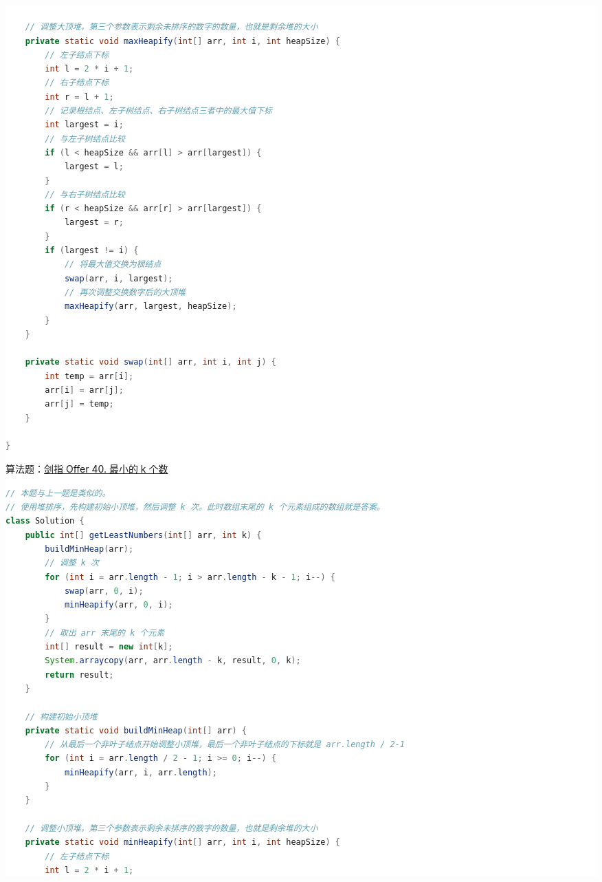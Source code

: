 ```java

    // 调整大顶堆，第三个参数表示剩余未排序的数字的数量，也就是剩余堆的大小
    private static void maxHeapify(int[] arr, int i, int heapSize) {
        // 左子结点下标
        int l = 2 * i + 1;
        // 右子结点下标
        int r = l + 1;
        // 记录根结点、左子树结点、右子树结点三者中的最大值下标
        int largest = i;
        // 与左子树结点比较
        if (l < heapSize && arr[l] > arr[largest]) {
            largest = l;
        }
        // 与右子树结点比较
        if (r < heapSize && arr[r] > arr[largest]) {
            largest = r;
        }
        if (largest != i) {
            // 将最大值交换为根结点
            swap(arr, i, largest);
            // 再次调整交换数字后的大顶堆
            maxHeapify(arr, largest, heapSize);
        }
    }

    private static void swap(int[] arr, int i, int j) {
        int temp = arr[i];
        arr[i] = arr[j];
        arr[j] = temp;
    }

}
```
算法题：[剑指 Offer 40. 最小的 k 个数](https://leetcode-cn.com/problems/zui-xiao-de-kge-shu-lcof/)
```java
// 本题与上一题是类似的。
// 使用堆排序，先构建初始小顶堆，然后调整 k 次。此时数组末尾的 k 个元素组成的数组就是答案。
class Solution {
    public int[] getLeastNumbers(int[] arr, int k) {
        buildMinHeap(arr);
        // 调整 k 次
        for (int i = arr.length - 1; i > arr.length - k - 1; i--) {
            swap(arr, 0, i);
            minHeapify(arr, 0, i);
        }
        // 取出 arr 末尾的 k 个元素
        int[] result = new int[k];
        System.arraycopy(arr, arr.length - k, result, 0, k);
        return result;
    }

    // 构建初始小顶堆
    private static void buildMinHeap(int[] arr) {
        // 从最后一个非叶子结点开始调整小顶堆，最后一个非叶子结点的下标就是 arr.length / 2-1
        for (int i = arr.length / 2 - 1; i >= 0; i--) {
            minHeapify(arr, i, arr.length);
        }
    }

    // 调整小顶堆，第三个参数表示剩余未排序的数字的数量，也就是剩余堆的大小
    private static void minHeapify(int[] arr, int i, int heapSize) {
        // 左子结点下标
        int l = 2 * i + 1;
```